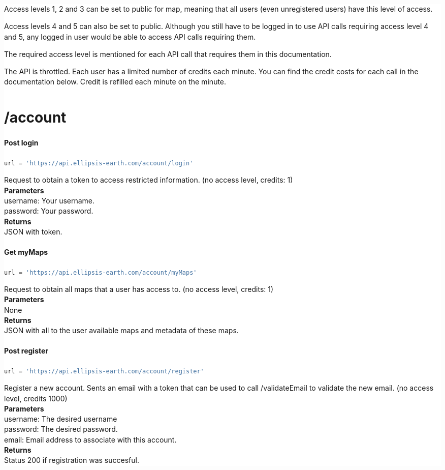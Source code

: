 Access levels 1, 2 and 3 can be set to public for map, meaning that all users (even unregistered users) have this level of access.

Access levels 4 and 5 can also be set to public. Although you still have to be logged in to use API calls requiring access level 4 and 5, any logged in user would be able to access API calls requiring them.

The required access level is mentioned for each API call that requires them in this documentation.

The API is throttled. Each user has a limited number of credits each minute. You can find the credit costs for each call in the documentation below. Credit is refilled each minute on the minute.

<a id='account'></a>
# /account
#### Post login


```python
url = 'https://api.ellipsis-earth.com/account/login'
```

Request to obtain a token to access restricted information. (no access level, credits: 1)<br/>
**Parameters**<br/>
username: Your username.<br/>
password: Your password.<br/>
**Returns**<br/>
JSON with token.

#### Get myMaps


```python
url = 'https://api.ellipsis-earth.com/account/myMaps'
```

Request to obtain all maps that a user has access to. (no access level, credits: 1)<br/>
**Parameters**<br/>
None<br/>
**Returns**<br/>
JSON with all to the user available maps and metadata of these maps.

#### Post register


```python
url = 'https://api.ellipsis-earth.com/account/register'
```

Register a new account. Sents an email with a token that can be used to call /validateEmail to validate the new email. (no access level, credits 1000)<br/>
**Parameters**<br/>
username: The desired username<br/>
password: The desired password.<br/>
email: Email address to associate with this account.<br/>
**Returns**<br/>
Status 200 if registration was succesful.
